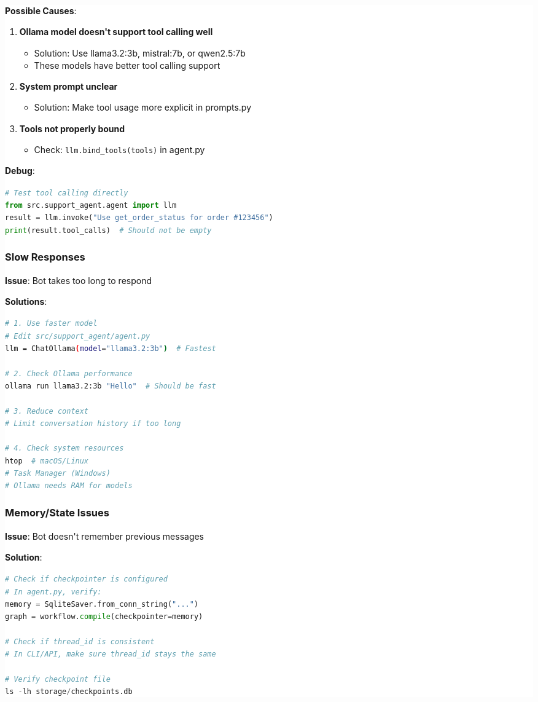**Possible Causes**:
1. **Ollama model doesn't support tool calling well**
   - Solution: Use llama3.2:3b, mistral:7b, or qwen2.5:7b
   - These models have better tool calling support

2. **System prompt unclear**
   - Solution: Make tool usage more explicit in prompts.py

3. **Tools not properly bound**
   - Check: `llm.bind_tools(tools)` in agent.py

**Debug**:
```python
# Test tool calling directly
from src.support_agent.agent import llm
result = llm.invoke("Use get_order_status for order #123456")
print(result.tool_calls)  # Should not be empty
```

### Slow Responses

**Issue**: Bot takes too long to respond

**Solutions**:
```bash
# 1. Use faster model
# Edit src/support_agent/agent.py
llm = ChatOllama(model="llama3.2:3b")  # Fastest

# 2. Check Ollama performance
ollama run llama3.2:3b "Hello"  # Should be fast

# 3. Reduce context
# Limit conversation history if too long

# 4. Check system resources
htop  # macOS/Linux
# Task Manager (Windows)
# Ollama needs RAM for models
```

### Memory/State Issues

**Issue**: Bot doesn't remember previous messages

**Solution**:
```python
# Check if checkpointer is configured
# In agent.py, verify:
memory = SqliteSaver.from_conn_string("...")
graph = workflow.compile(checkpointer=memory)

# Check if thread_id is consistent
# In CLI/API, make sure thread_id stays the same

# Verify checkpoint file
ls -lh storage/checkpoints.db
```
